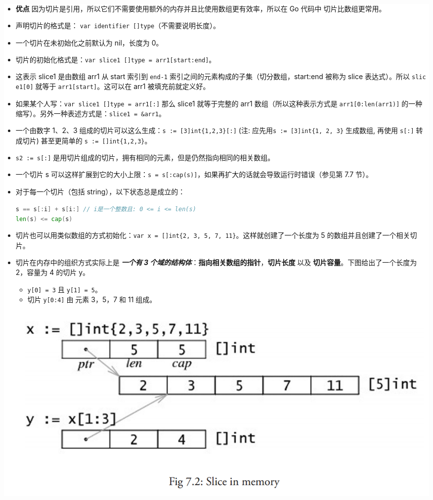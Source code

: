 - **优点** 因为切片是引用，所以它们不需要使用额外的内存并且比使用数组更有效率，所以在 Go 代码中 切片比数组更常用。



- 声明切片的格式是： `var identifier []type`（不需要说明长度）。

- 一个切片在未初始化之前默认为 nil，长度为 0。

- 切片的初始化格式是：`var slice1 []type = arr1[start:end]`。

- 这表示 slice1 是由数组 arr1 从 start 索引到 `end-1` 索引之间的元素构成的子集（切分数组，start:end 被称为 slice 表达式）。所以 `slice1[0]` 就等于 `arr1[start]`。这可以在 arr1 被填充前就定义好。

- 如果某个人写：`var slice1 []type = arr1[:]` 那么 slice1 就等于完整的 arr1 数组（所以这种表示方式是 `arr1[0:len(arr1)]` 的一种缩写）。另外一种表述方式是：`slice1 = &arr1`。

- 一个由数字 1、2、3 组成的切片可以这么生成：`s := [3]int{1,2,3}[:]` (注: 应先用`s := [3]int{1, 2, 3}` 生成数组, 再使用 `s[:]` 转成切片) 甚至更简单的 `s := []int{1,2,3}`。

- `s2 := s[:]` 是用切片组成的切片，拥有相同的元素，但是仍然指向相同的相关数组。

- 一个切片 s 可以这样扩展到它的大小上限：`s = s[:cap(s)]`，如果再扩大的话就会导致运行时错误（参见第 7.7 节）。

- 对于每一个切片（包括 string），以下状态总是成立的：

    ```go
    s == s[:i] + s[i:] // i是一个整数且: 0 <= i <= len(s)
    len(s) <= cap(s)
    ```

- 切片也可以用类似数组的方式初始化：`var x = []int{2, 3, 5, 7, 11}`。这样就创建了一个长度为 5 的数组并且创建了一个相关切片。

- 切片在内存中的组织方式实际上是 ***一个有 3 个域的结构体***：**指向相关数组的指针**，**切片长度** 以及 **切片容量**。下图给出了一个长度为 2，容量为 4 的切片 y。

    - `y[0] = 3` 且 `y[1] = 5`。
    - 切片 `y[0:4]` 由 元素 3，5，7 和 11 组成。

    ![7.2_fig7.2](./images/7.2_fig7.2.png)
